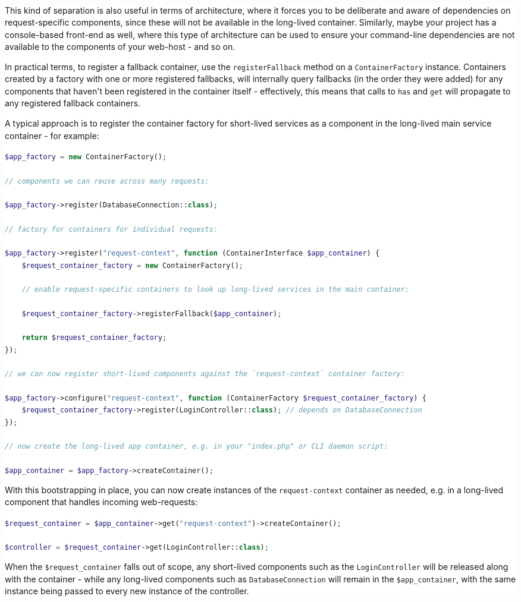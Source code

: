 This kind of separation is also useful in terms of architecture, where it forces you to be
deliberate and aware of dependencies on request-specific components, since these will not
be available in the long-lived container. Similarly, maybe your project has a console-based
front-end as well, where this type of architecture can be used to ensure your command-line
dependencies are not available to the components of your web-host - and so on.

In practical terms, to register a fallback container, use the `registerFallback` method on
a `ContainerFactory` instance. Containers created by a factory with one or more registered
fallbacks, will internally query fallbacks (in the order they were added) for any components
that haven't been registered in the container itself - effectively, this means that calls
to `has` and `get` will propagate to any registered fallback containers.

A typical approach is to register the container factory for short-lived services as a component
in the long-lived main service container - for example:

```php
$app_factory = new ContainerFactory();

// components we can reuse across many requests:

$app_factory->register(DatabaseConnection::class);

// factory for containers for individual requests:

$app_factory->register("request-context", function (ContainerInterface $app_container) {
    $request_container_factory = new ContainerFactory();

    // enable request-specific containers to look up long-lived services in the main container:

    $request_container_factory->registerFallback($app_container);

    return $request_container_factory;
});

// we can now register short-lived components against the `request-context` container factory:

$app_factory->configure("request-context", function (ContainerFactory $request_container_factory) {
    $request_container_factory->register(LoginController::class); // depends on DatabaseConnection
});

// now create the long-lived app container, e.g. in your "index.php" or CLI daemon script:

$app_container = $app_factory->createContainer();
```

With this bootstrapping in place, you can now create instances of the `request-context` container
as needed, e.g. in a long-lived component that handles incoming web-requests:

```php
$request_container = $app_container->get("request-context")->createContainer();

$controller = $request_container->get(LoginController::class);
```

When the `$request_container` falls out of scope, any short-lived components such as the `LoginController`
will be released along with the container - while any long-lived components such as `DatabaseConnection`
will remain in the `$app_container`, with the same instance being passed to every new instance of the
controller.
